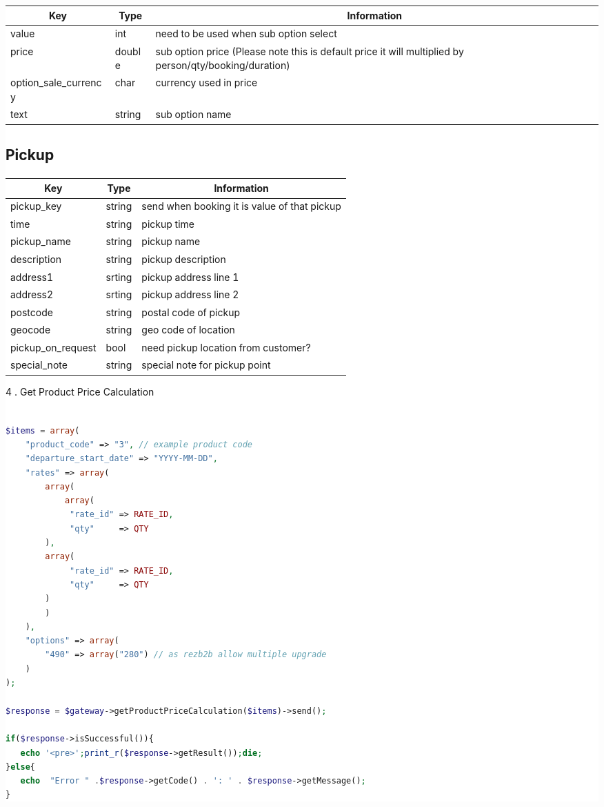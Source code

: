 Key  |  Type | Information
--- | --- | ---
value | int | need to be used when sub option select
price | double | sub option price (Please note this is default price it will multiplied by person/qty/booking/duration)
option_sale_currency | char | currency used in price
text | string | sub option name

## Pickup

Key  |  Type | Information
--- | --- | ---
pickup_key | string | send when booking it is value of that pickup
time | string | pickup time 
pickup_name | string | pickup name
description | string | pickup description
address1 | srting | pickup address line 1
address2 | srting | pickup address line 2
postcode | string | postal code of pickup
geocode | string  | geo code of location
pickup_on_request | bool | need pickup location from customer?
special_note | string | special note for pickup point


4 . Get Product Price Calculation


```php

$items = array(
	"product_code" => "3", // example product code
	"departure_start_date" => "YYYY-MM-DD",	
	"rates" => array(
	    array(
	    	array(
		     "rate_id" => RATE_ID,
		     "qty"     => QTY
		),
		array(
		     "rate_id" => RATE_ID,
		     "qty"     => QTY
		)
	    )
	),
    "options" => array(
        "490" => array("280") // as rezb2b allow multiple upgrade
    )
);

$response = $gateway->getProductPriceCalculation($items)->send();

if($response->isSuccessful()){
   echo '<pre>';print_r($response->getResult());die;	
}else{
   echo  "Error " .$response->getCode() . ': ' . $response->getMessage();
}
```
